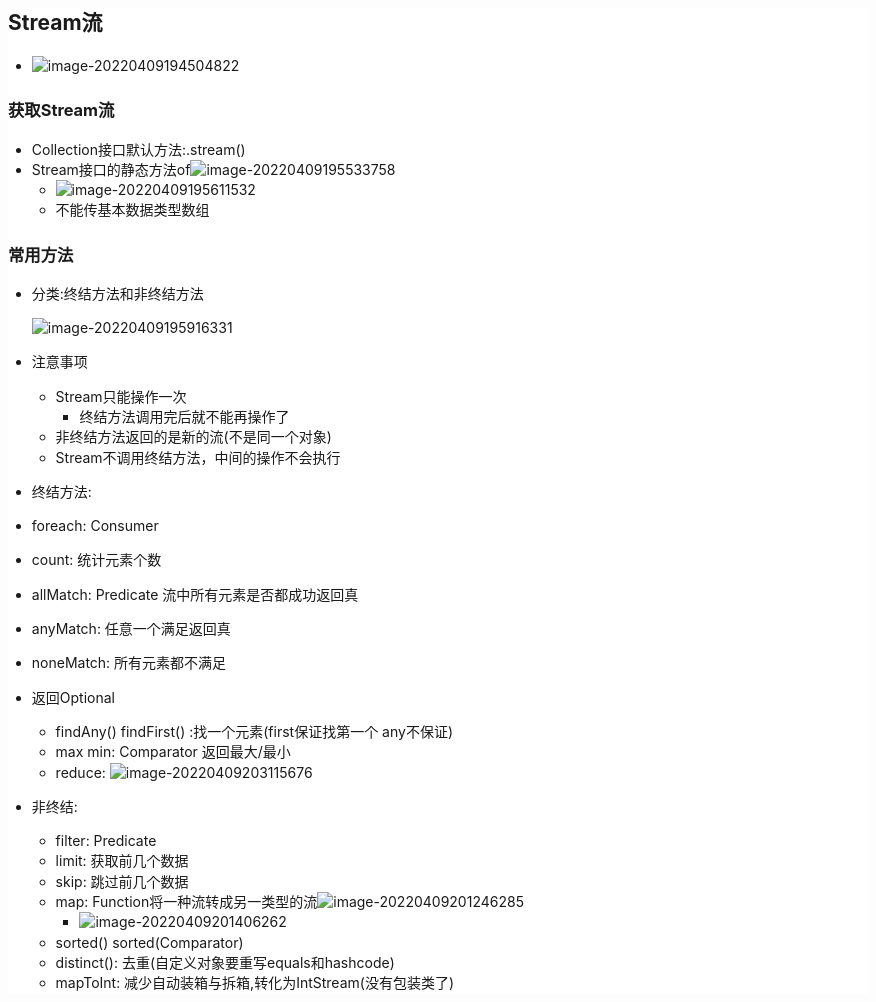 ## Stream流

+ ![image-20220409194504822](https://cdn.jsdelivr.net/gh/innnky/images@master/uPic/image-20220409194504822.png)

### 获取Stream流

+ Collection接口默认方法:.stream()
+ Stream接口的静态方法of![image-20220409195533758](https://cdn.jsdelivr.net/gh/innnky/images@master/uPic/image-20220409195533758.png)
  + ![image-20220409195611532](https://cdn.jsdelivr.net/gh/innnky/images@master/uPic/image-20220409195611532.png)
  + 不能传基本数据类型数组

### 常用方法

+ 分类:终结方法和非终结方法

  ![image-20220409195916331](https://cdn.jsdelivr.net/gh/innnky/images@master/uPic/image-20220409195916331.png)

+ 注意事项 

  + Stream只能操作一次
    + 终结方法调用完后就不能再操作了  
  + 非终结方法返回的是新的流(不是同一个对象)
  + Stream不调用终结方法，中间的操作不会执行

+  终结方法:

  + foreach: Consumer
  + count: 统计元素个数
  + allMatch: Predicate 流中所有元素是否都成功返回真
  + anyMatch: 任意一个满足返回真
  + noneMatch: 所有元素都不满足
  + 返回Optional
    + findAny() findFirst() :找一个元素(first保证找第一个 any不保证)
    + max min: Comparator 返回最大/最小
    + reduce: 
      ![image-20220409203115676](https://cdn.jsdelivr.net/gh/innnky/images@master/uPic/image-20220409203115676.png)

+ 非终结:

  + filter: Predicate
  + limit: 获取前几个数据
  + skip: 跳过前几个数据
  + map: Function将一种流转成另一类型的流![image-20220409201246285](https://cdn.jsdelivr.net/gh/innnky/images@master/uPic/image-20220409201246285.png)
    + ![image-20220409201406262](https://cdn.jsdelivr.net/gh/innnky/images@master/uPic/image-20220409201406262.png)
  + sorted() sorted(Comparator)
  + distinct(): 去重(自定义对象要重写equals和hashcode)
  + mapToInt: 减少自动装箱与拆箱,转化为IntStream(没有包装类了)
